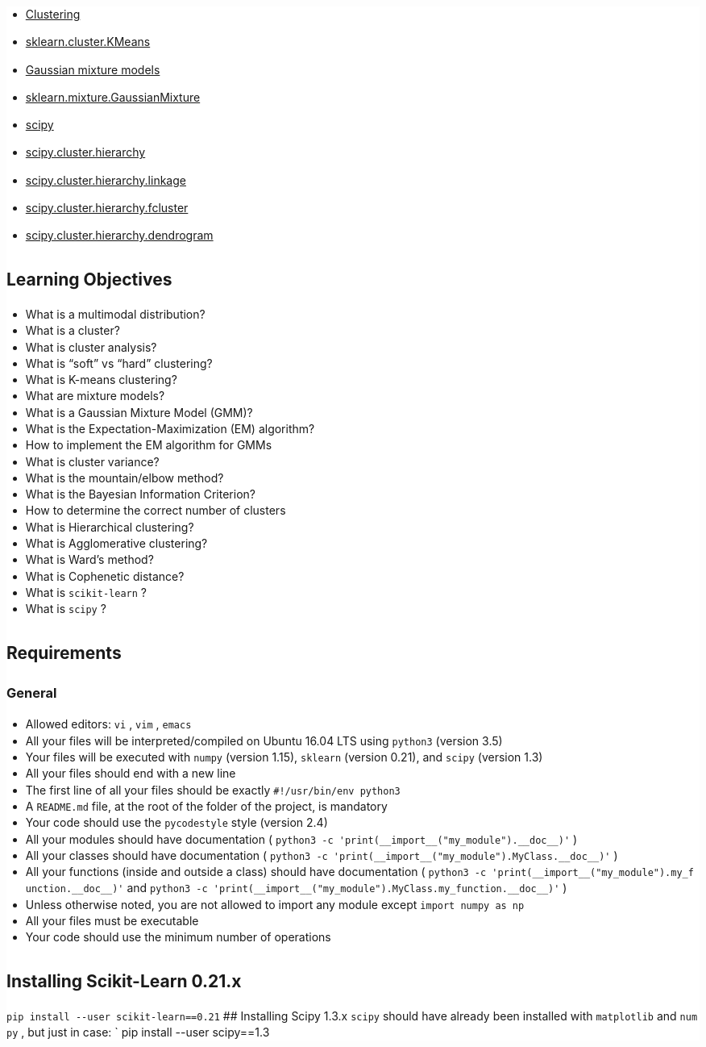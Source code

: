 * [Clustering](https://intranet.hbtn.io/rltoken/TM5FYs3qAl8ViiETtjC7YQ) 

* [sklearn.cluster.KMeans](https://intranet.hbtn.io/rltoken/rECZ6rptvFW-U__JgpoakA) 

* [Gaussian mixture models](https://intranet.hbtn.io/rltoken/4brz1eVtcrQZKtxfzPKVZQ) 

* [sklearn.mixture.GaussianMixture](https://intranet.hbtn.io/rltoken/DveAQEvSczCnnaNjEKbvYQ) 

* [scipy](https://intranet.hbtn.io/rltoken/sfWn9cPHo-FCa2BFiDrQCg) 

* [scipy.cluster.hierarchy](https://intranet.hbtn.io/rltoken/Zb5HMNMEjr6KECmo6i5c9A) 
* [scipy.cluster.hierarchy.linkage](https://intranet.hbtn.io/rltoken/YGW7CBw9KlevcH2bgRWI0A) 

* [scipy.cluster.hierarchy.fcluster](https://intranet.hbtn.io/rltoken/pFiJk3VzJblLB8Zfa7nyjA) 

* [scipy.cluster.hierarchy.dendrogram](https://intranet.hbtn.io/rltoken/Jrq95Kg2nFKiIWN7oR6Bzw) 


## Learning Objectives
* What is a multimodal distribution?
* What is a cluster?
* What is cluster analysis?
* What is “soft” vs “hard” clustering?
* What is K-means clustering?
* What are mixture models?
* What is a Gaussian Mixture Model (GMM)?
* What is the Expectation-Maximization (EM) algorithm?
* How to implement the EM algorithm for GMMs
* What is cluster variance?
* What is the mountain/elbow method?
* What is the Bayesian Information Criterion?
* How to determine the correct number of clusters
* What is Hierarchical clustering?
* What is Agglomerative clustering?
* What is Ward’s method?
* What is Cophenetic distance?
* What is  ` scikit-learn ` ?
* What is  ` scipy ` ?
## Requirements
### General
* Allowed editors:  ` vi ` ,  ` vim ` ,  ` emacs ` 
* All your files will be interpreted/compiled on Ubuntu 16.04 LTS using  ` python3 `  (version 3.5)
* Your files will be executed with  ` numpy `  (version 1.15),  ` sklearn `  (version 0.21), and  ` scipy `  (version 1.3)
* All your files should end with a new line
* The first line of all your files should be exactly  ` #!/usr/bin/env python3 ` 
* A  ` README.md `  file, at the root of the folder of the project, is mandatory
* Your code should use the  ` pycodestyle `  style (version 2.4)
* All your modules should have documentation ( ` python3 -c 'print(__import__("my_module").__doc__)' ` )
* All your classes should have documentation ( ` python3 -c 'print(__import__("my_module").MyClass.__doc__)' ` )
* All your functions (inside and outside a class) should have documentation ( ` python3 -c 'print(__import__("my_module").my_function.__doc__)' `  and  ` python3 -c 'print(__import__("my_module").MyClass.my_function.__doc__)' ` )
* Unless otherwise noted, you are not allowed to import any module except  ` import numpy as np ` 
* All your files must be executable
* Your code should use the minimum number of operations
## Installing Scikit-Learn 0.21.x
 ` pip install --user scikit-learn==0.21
 ` ## Installing Scipy 1.3.x
 ` scipy `   should have already been installed with   ` matplotlib `   and   ` numpy `  , but just in case:
 ` pip install --user scipy==1.3